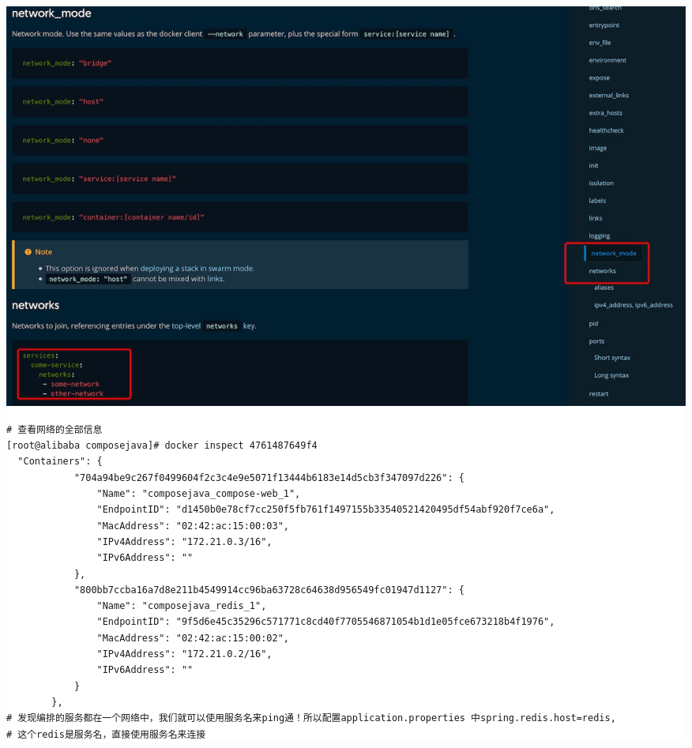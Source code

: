 ![](/assets/images/2020/icoding/docker/docker-compose-network.jpg)

```shell
# 查看网络的全部信息
[root@alibaba composejava]# docker inspect 4761487649f4
  "Containers": {
            "704a94be9c267f0499604f2c3c4e9e5071f13444b6183e14d5cb3f347097d226": {
                "Name": "composejava_compose-web_1",
                "EndpointID": "d1450b0e78cf7cc250f5fb761f1497155b33540521420495df54abf920f7ce6a",
                "MacAddress": "02:42:ac:15:00:03",
                "IPv4Address": "172.21.0.3/16",
                "IPv6Address": ""
            },
            "800bb7ccba16a7d8e211b4549914cc96ba63728c64638d956549fc01947d1127": {
                "Name": "composejava_redis_1",
                "EndpointID": "9f5d6e45c35296c571771c8cd40f7705546871054b1d1e05fce673218b4f1976",
                "MacAddress": "02:42:ac:15:00:02",
                "IPv4Address": "172.21.0.2/16",
                "IPv6Address": ""
            }
        },
# 发现编排的服务都在一个网络中，我们就可以使用服务名来ping通！所以配置application.properties 中spring.redis.host=redis,
# 这个redis是服务名，直接使用服务名来连接
```
